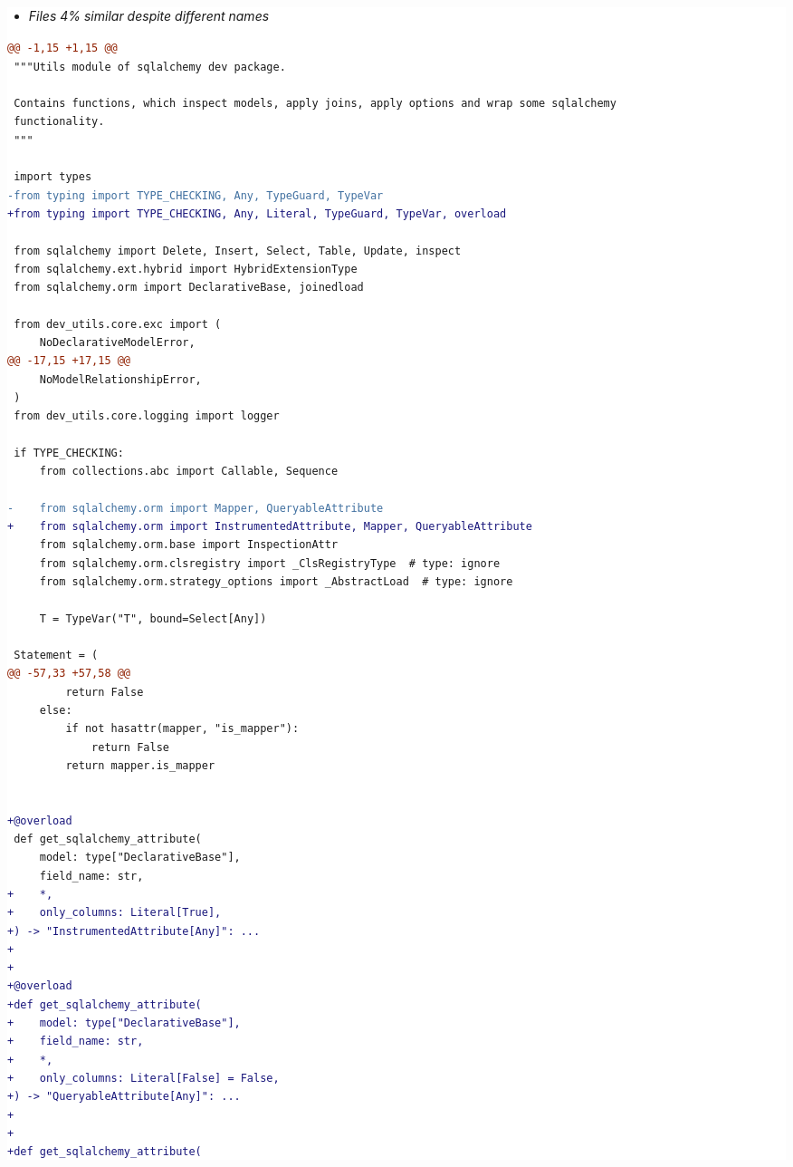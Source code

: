  * *Files 4% similar despite different names*

```diff
@@ -1,15 +1,15 @@
 """Utils module of sqlalchemy dev package.
 
 Contains functions, which inspect models, apply joins, apply options and wrap some sqlalchemy
 functionality.
 """
 
 import types
-from typing import TYPE_CHECKING, Any, TypeGuard, TypeVar
+from typing import TYPE_CHECKING, Any, Literal, TypeGuard, TypeVar, overload
 
 from sqlalchemy import Delete, Insert, Select, Table, Update, inspect
 from sqlalchemy.ext.hybrid import HybridExtensionType
 from sqlalchemy.orm import DeclarativeBase, joinedload
 
 from dev_utils.core.exc import (
     NoDeclarativeModelError,
@@ -17,15 +17,15 @@
     NoModelRelationshipError,
 )
 from dev_utils.core.logging import logger
 
 if TYPE_CHECKING:
     from collections.abc import Callable, Sequence
 
-    from sqlalchemy.orm import Mapper, QueryableAttribute
+    from sqlalchemy.orm import InstrumentedAttribute, Mapper, QueryableAttribute
     from sqlalchemy.orm.base import InspectionAttr
     from sqlalchemy.orm.clsregistry import _ClsRegistryType  # type: ignore
     from sqlalchemy.orm.strategy_options import _AbstractLoad  # type: ignore
 
     T = TypeVar("T", bound=Select[Any])
 
 Statement = (
@@ -57,33 +57,58 @@
         return False
     else:
         if not hasattr(mapper, "is_mapper"):
             return False
         return mapper.is_mapper
 
 
+@overload
 def get_sqlalchemy_attribute(
     model: type["DeclarativeBase"],
     field_name: str,
+    *,
+    only_columns: Literal[True],
+) -> "InstrumentedAttribute[Any]": ...
+
+
+@overload
+def get_sqlalchemy_attribute(
+    model: type["DeclarativeBase"],
+    field_name: str,
+    *,
+    only_columns: Literal[False] = False,
+) -> "QueryableAttribute[Any]": ...
+
+
+def get_sqlalchemy_attribute(
```
